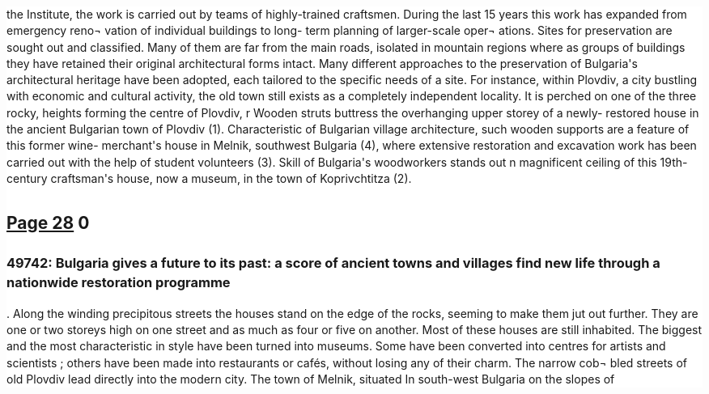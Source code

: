 the Institute, the work is carried out
by teams of highly-trained craftsmen.
During the last 15 years this work
has expanded from emergency reno¬
vation of individual buildings to long-
term planning of larger-scale oper¬
ations. Sites for preservation are
sought out and classified. Many of
them are far from the main roads,
isolated in mountain regions where as
groups of buildings they have retained
their original architectural forms intact.
Many different approaches to the
preservation of Bulgaria's architectural
heritage have been adopted, each
tailored to the specific needs of a site.
For instance, within Plovdiv, a city
bustling with economic and cultural
activity, the old town still exists as a
completely independent locality. It is
perched on one of the three rocky,
heights forming the centre of Plovdiv, r
Wooden struts buttress the
overhanging upper storey of a newly-
restored house in the ancient
Bulgarian town of Plovdiv (1).
Characteristic of Bulgarian village
architecture, such wooden supports
are a feature of this former wine-
merchant's house in Melnik, southwest
Bulgaria (4), where extensive
restoration and excavation work has
been carried out with the help of
student volunteers (3). Skill of
Bulgaria's woodworkers stands out
n magnificent ceiling
of this 19th-century craftsman's
house, now a museum, in the
town of Koprivchtitza (2).
## [Page 28](https://demo.humlab.umu.se/courier/049738engo.pdf#page=28) 0
### 49742: Bulgaria gives a future to its past: a score of ancient towns and villages find new life through a nationwide restoration programme
. Along the winding precipitous streets
the houses stand on the edge of the
rocks, seeming to make them jut out
further. They are one or two storeys
high on one street and as much as
four or five on another.
Most of these houses are still
inhabited. The biggest and the most
characteristic in style have been turned
into museums. Some have been
converted into centres for artists and
scientists ; others have been made
into restaurants or cafés, without losing
any of their charm. The narrow cob¬
bled streets of old Plovdiv lead directly
into the modern city.
The town of Melnik, situated In
south-west Bulgaria on the slopes of